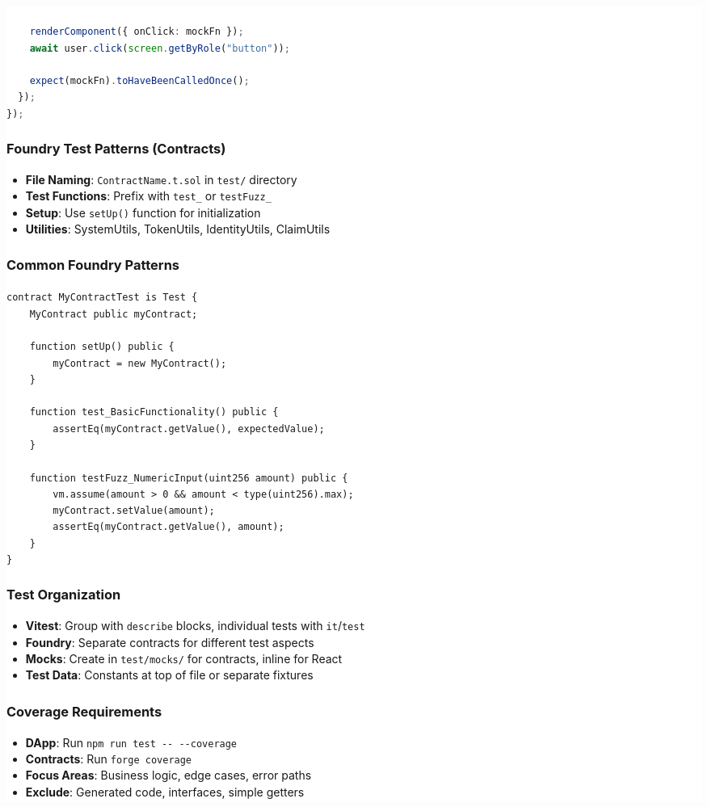 ```typescript

    renderComponent({ onClick: mockFn });
    await user.click(screen.getByRole("button"));

    expect(mockFn).toHaveBeenCalledOnce();
  });
});
```

### Foundry Test Patterns (Contracts)

- **File Naming**: `ContractName.t.sol` in `test/` directory
- **Test Functions**: Prefix with `test_` or `testFuzz_`
- **Setup**: Use `setUp()` function for initialization
- **Utilities**: SystemUtils, TokenUtils, IdentityUtils, ClaimUtils

### Common Foundry Patterns

```solidity
contract MyContractTest is Test {
    MyContract public myContract;

    function setUp() public {
        myContract = new MyContract();
    }

    function test_BasicFunctionality() public {
        assertEq(myContract.getValue(), expectedValue);
    }

    function testFuzz_NumericInput(uint256 amount) public {
        vm.assume(amount > 0 && amount < type(uint256).max);
        myContract.setValue(amount);
        assertEq(myContract.getValue(), amount);
    }
}
```

### Test Organization

- **Vitest**: Group with `describe` blocks, individual tests with `it`/`test`
- **Foundry**: Separate contracts for different test aspects
- **Mocks**: Create in `test/mocks/` for contracts, inline for React
- **Test Data**: Constants at top of file or separate fixtures

### Coverage Requirements

- **DApp**: Run `npm run test -- --coverage`
- **Contracts**: Run `forge coverage`
- **Focus Areas**: Business logic, edge cases, error paths
- **Exclude**: Generated code, interfaces, simple getters
